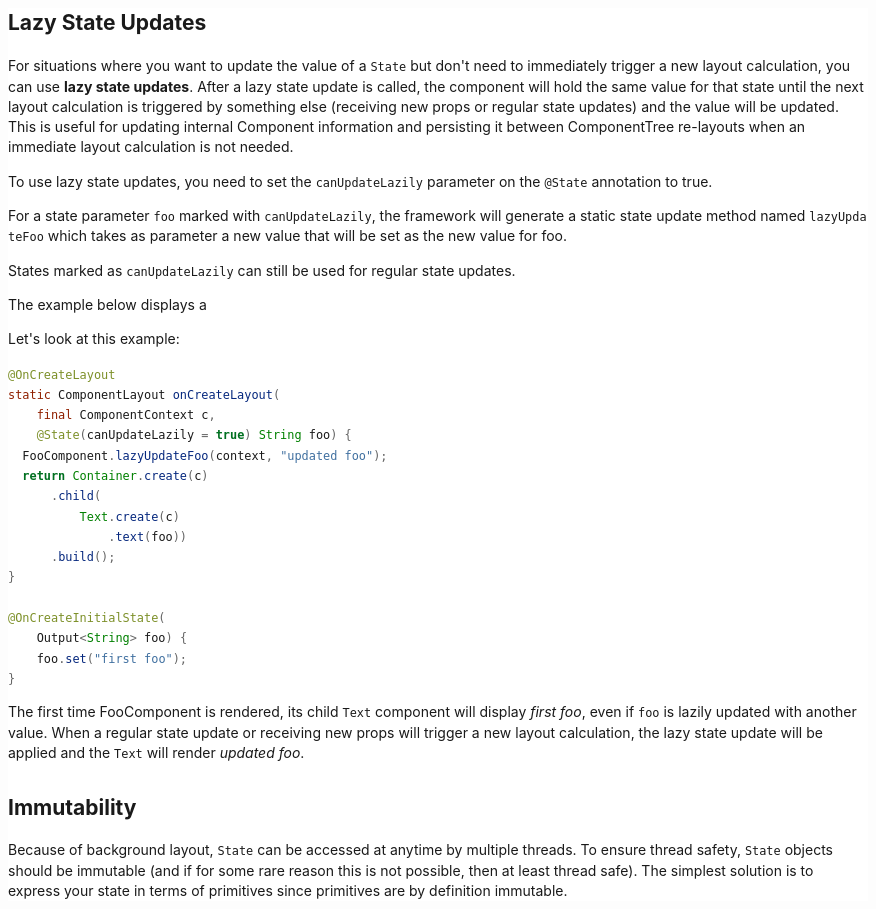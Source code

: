 
## Lazy State Updates
For situations where you want to update the value of a `State` but don't need to immediately trigger a new layout calculation, you can use **lazy state updates**. After a lazy state update is called, the component will hold the same value for that state until the next layout calculation is triggered by something else (receiving new props or regular state updates) and the value will be updated. This is useful for updating internal Component information and persisting it between ComponentTree re-layouts when an immediate layout calculation is not needed.

To use lazy state updates, you need to set the `canUpdateLazily` parameter on the `@State` annotation to true. 

For a state parameter `foo` marked with `canUpdateLazily`, the framework will generate a static state update method named `lazyUpdateFoo` which takes as parameter a new value that will be set as the new value for foo.

States marked as `canUpdateLazily` can still be used for regular state updates.

The example below displays a 

Let's look at this example: 

``` java
@OnCreateLayout
static ComponentLayout onCreateLayout(
    final ComponentContext c,
    @State(canUpdateLazily = true) String foo) {
  FooComponent.lazyUpdateFoo(context, "updated foo");
  return Container.create(c)
      .child(
          Text.create(c)
              .text(foo))
      .build();
}

@OnCreateInitialState(
	Output<String> foo) {
	foo.set("first foo");
}
```

The first time FooComponent is rendered, its child `Text` component will display *first foo*, even if `foo` is lazily updated with another value. When a regular state update or receiving new props will trigger a new layout calculation, the lazy state update will be applied and the `Text` will render *updated foo*.

## Immutability
Because of background layout, `State` can be accessed at anytime by multiple threads. To ensure thread safety, `State` objects should be immutable (and if for some rare reason this is not possible, then at least thread safe). The simplest solution is to express your state in terms of primitives since primitives are by definition immutable.
